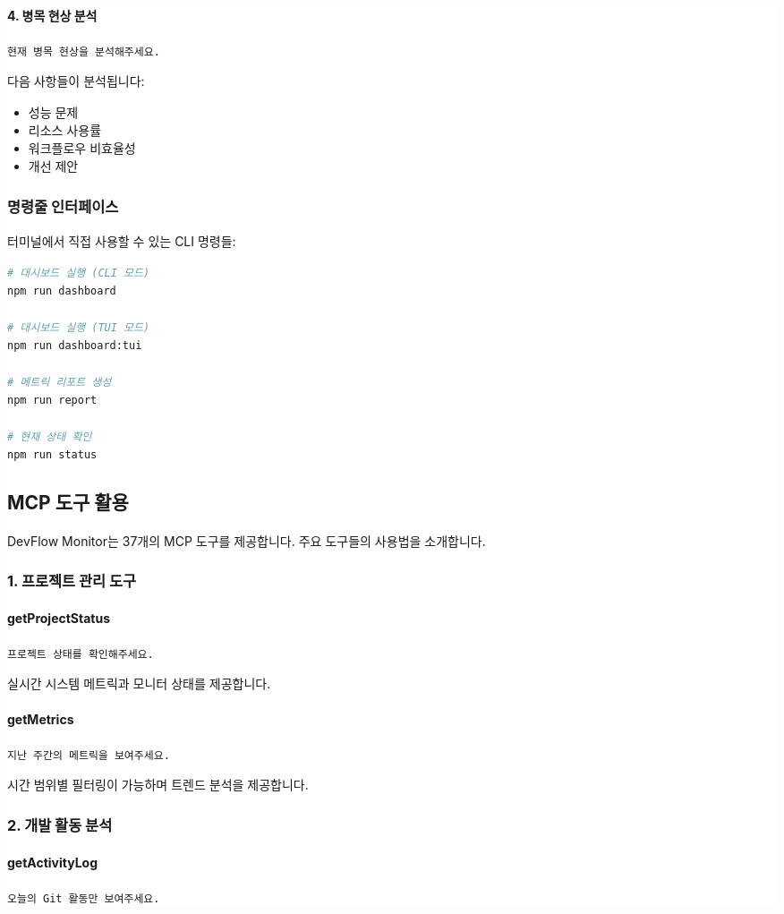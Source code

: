 #### 4. 병목 현상 분석

```
현재 병목 현상을 분석해주세요.
```

다음 사항들이 분석됩니다:
- 성능 문제
- 리소스 사용률
- 워크플로우 비효율성
- 개선 제안

### 명령줄 인터페이스

터미널에서 직접 사용할 수 있는 CLI 명령들:

```bash
# 대시보드 실행 (CLI 모드)
npm run dashboard

# 대시보드 실행 (TUI 모드)
npm run dashboard:tui

# 메트릭 리포트 생성
npm run report

# 현재 상태 확인
npm run status
```

## MCP 도구 활용

DevFlow Monitor는 37개의 MCP 도구를 제공합니다. 주요 도구들의 사용법을 소개합니다.

### 1. 프로젝트 관리 도구

#### getProjectStatus
```
프로젝트 상태를 확인해주세요.
```

실시간 시스템 메트릭과 모니터 상태를 제공합니다.

#### getMetrics
```
지난 주간의 메트릭을 보여주세요.
```

시간 범위별 필터링이 가능하며 트렌드 분석을 제공합니다.

### 2. 개발 활동 분석

#### getActivityLog
```
오늘의 Git 활동만 보여주세요.
```
